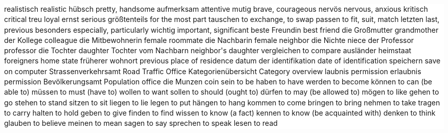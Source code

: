 realistisch	realistic
hübsch	pretty, handsome
aufmerksam	attentive
mutig	brave, courageous
nervös	nervous, anxious
kritisch	critical
treu	loyal
ernst	serious
größtenteils	for the most part
tauschen	to exchange, to swap
passen	to fit, suit, match
letzten	last, previous
besonders	especially, particularly
wichtig	important, significant
beste Freundin	best friend
die Großmutter	grandmother
der Kollege	colleague
die Mitbewohnerin	female roommate
die Nachbarin	female neighbor
die Nichte	niece
der Professor	professor
die Tochter	daughter
Tochter vom Nachbarn	neighbor's daughter
vergleichen	to compare
ausländer heimstaat 	foreigners home state
früherer wohnort	previous place of residence
datum der identifikation	date of identification
speichern	save on computer
Strassenverkehrsamt	Road Traffic Office
Kategorienübersicht	Category overview
laubnis	permission
erlaubnis	permission
Bevölkerungsamt	Population office
die Munzen	coin
sein	to be
haben	to have
werden	to become
können	to can (be able to)
müssen	to must (have to)
wollen	to want
sollen	to should (ought to)
dürfen	to may (be allowed to)
mögen	to like
gehen	to go
stehen	to stand
sitzen	to sit
liegen	to lie
legen	to put
hängen	to hang
kommen	to come
bringen	to bring
nehmen	to take
tragen	to carry
halten	to hold
geben	to give
finden	to find
wissen	to know (a fact)
kennen	to know (be acquainted with)
denken	to think
glauben	to believe
meinen	to mean
sagen	to say
sprechen	to speak
lesen	to read